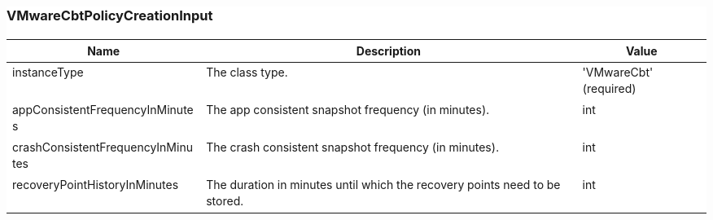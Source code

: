 
### VMwareCbtPolicyCreationInput

| Name | Description | Value |
|-|-|-|
| instanceType | The class type. | 'VMwareCbt' (required) |
| appConsistentFrequencyInMinutes | The app consistent snapshot frequency (in minutes). | int |
| crashConsistentFrequencyInMinutes | The crash consistent snapshot frequency (in minutes). | int |
| recoveryPointHistoryInMinutes | The duration in minutes until which the recovery points need to be stored. | int |


